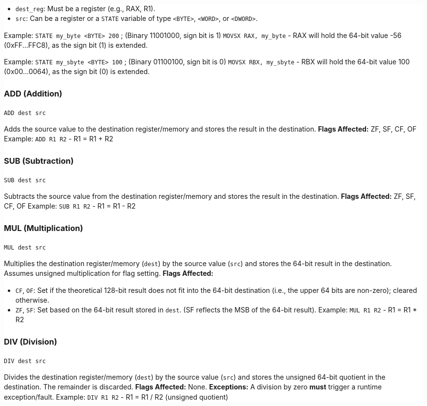 -   `dest_reg`: Must be a register (e.g., RAX, R1).
-   `src`: Can be a register or a `STATE` variable of type `<BYTE>`, `<WORD>`, or `<DWORD>`.

Example: `STATE my_byte <BYTE> 200` ; (Binary 11001000, sign bit is 1)
`MOVSX RAX, my_byte` - RAX will hold the 64-bit value -56 (0xFF...FFC8), as the sign bit (1) is extended.

Example: `STATE my_sbyte <BYTE> 100` ; (Binary 01100100, sign bit is 0)
`MOVSX RBX, my_sbyte` - RBX will hold the 64-bit value 100 (0x00...0064), as the sign bit (0) is extended.


### ADD (Addition)

```
ADD dest src
```

Adds the source value to the destination register/memory and stores the result in the destination.
**Flags Affected:** ZF, SF, CF, OF
Example: `ADD R1 R2` - R1 = R1 + R2

### SUB (Subtraction)

```
SUB dest src
```

Subtracts the source value from the destination register/memory and stores the result in the destination.
**Flags Affected:** ZF, SF, CF, OF
Example: `SUB R1 R2` - R1 = R1 - R2

### MUL (Multiplication)

```
MUL dest src
```

Multiplies the destination register/memory (`dest`) by the source value (`src`) and stores the 64-bit result in the destination. Assumes unsigned multiplication for flag setting.
**Flags Affected:**
-   `CF`, `OF`: Set if the theoretical 128-bit result does not fit into the 64-bit destination (i.e., the upper 64 bits are non-zero); cleared otherwise.
-   `ZF`, `SF`: Set based on the 64-bit result stored in `dest`. (SF reflects the MSB of the 64-bit result).
Example: `MUL R1 R2` - R1 = R1 * R2


### DIV (Division)

```
DIV dest src
```

Divides the destination register/memory (`dest`) by the source value (`src`) and stores the unsigned 64-bit quotient in the destination. The remainder is discarded.
**Flags Affected:** None.
**Exceptions:** A division by zero **must** trigger a runtime exception/fault.
Example: `DIV R1 R2` - R1 = R1 / R2 (unsigned quotient)

